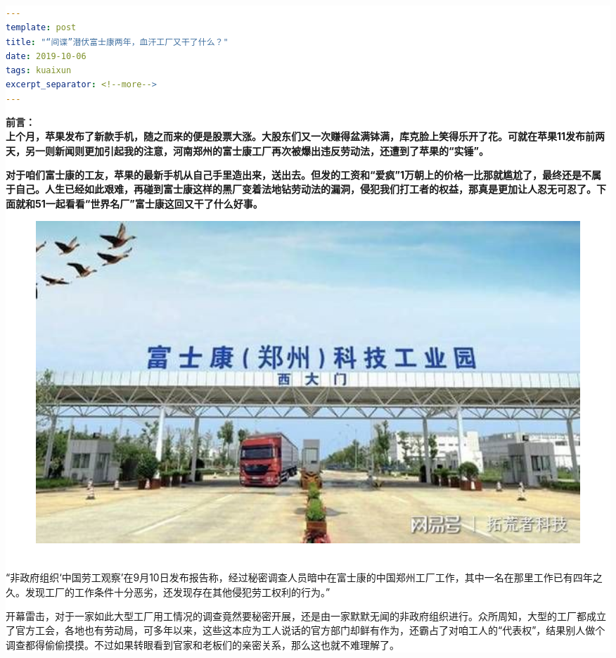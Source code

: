 ```yaml
---
template: post
title: "“间谍”潜伏富士康两年，血汗工厂又干了什么？"
date: 2019-10-06
tags: kuaixun
excerpt_separator: <!--more-->
---
```


**前言：  
上个月，苹果发布了新款手机，随之而来的便是股票大涨。大股东们又一次赚得盆满钵满，库克脸上笑得乐开了花。可就在苹果11发布前两天，另一则新闻则更加引起我的注意，河南郑州的富士康工厂再次被爆出违反劳动法，还遭到了苹果的“实锤”。**

**对于咱们富士康的工友，苹果的最新手机从自己手里造出来，送出去。但发的工资和“爱疯”1万朝上的价格一比那就尴尬了，最终还是不属于自己。人生已经如此艰难，再碰到富士康这样的黑厂变着法地钻劳动法的漏洞，侵犯我们打工者的权益，那真是更加让人忍无可忍了。下面就和51一起看看“世界名厂”富士康这回又干了什么好事。**

<div style="text-align:center"><img src="/images/100601.jpeg" width="90%"><br></div><br>

“非政府组织‘中国劳工观察’在9月10日发布报告称，经过秘密调查人员暗中在富士康的中国郑州工厂工作，其中一名在那里工作已有四年之久。发现工厂的工作条件十分恶劣，还发现存在其他侵犯劳工权利的行为。”

开幕雷击，对于一家如此大型工厂用工情况的调查竟然要秘密开展，还是由一家默默无闻的非政府组织进行。众所周知，大型的工厂都成立了官方工会，各地也有劳动局，可多年以来，这些这本应为工人说话的官方部门却鲜有作为，还霸占了对咱工人的“代表权”，结果别人做个调查都得偷偷摸摸。不过如果转眼看到官家和老板们的亲密关系，那么这也就不难理解了。

